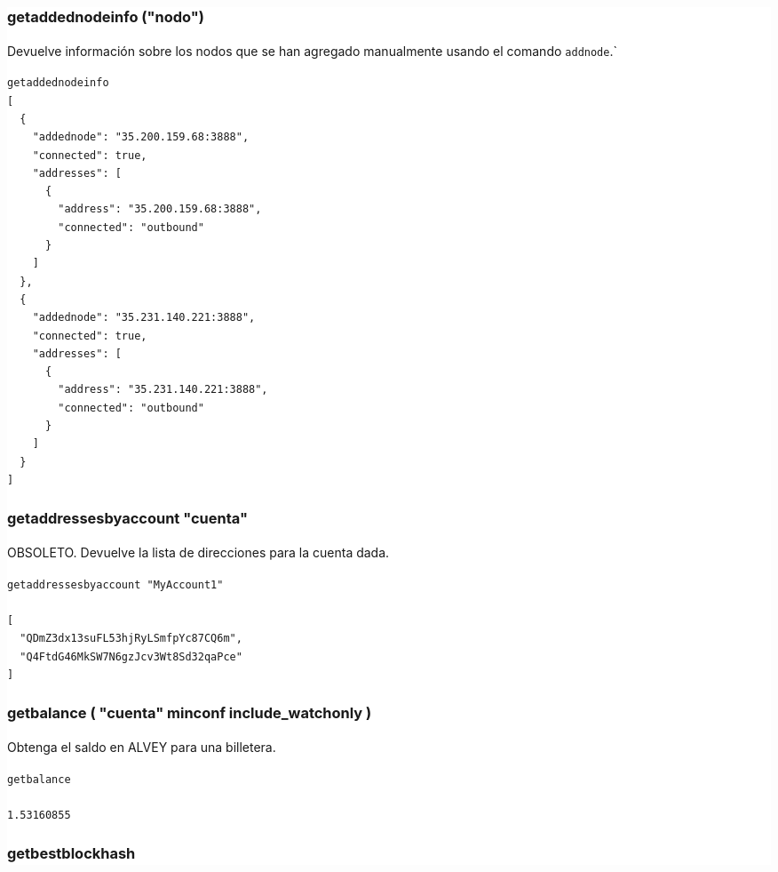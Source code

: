 ### getaddednodeinfo ("nodo")

Devuelve información sobre los nodos que se han agregado manualmente usando el comando `addnode`.`

```
getaddednodeinfo
[
  {
    "addednode": "35.200.159.68:3888",
    "connected": true,
    "addresses": [
      {
        "address": "35.200.159.68:3888",
        "connected": "outbound"
      }
    ]
  },
  {
    "addednode": "35.231.140.221:3888",
    "connected": true,
    "addresses": [
      {
        "address": "35.231.140.221:3888",
        "connected": "outbound"
      }
    ]
  }
]
```

### getaddressesbyaccount "cuenta"

OBSOLETO. Devuelve la lista de direcciones para la cuenta dada.

```
getaddressesbyaccount "MyAccount1"

[
  "QDmZ3dx13suFL53hjRyLSmfpYc87CQ6m",
  "Q4FtdG46MkSW7N6gzJcv3Wt8Sd32qaPce"
]
```

### getbalance ( "cuenta" minconf include_watchonly )

Obtenga el saldo en ALVEY para una billetera.

```
getbalance

1.53160855
```

### getbestblockhash
